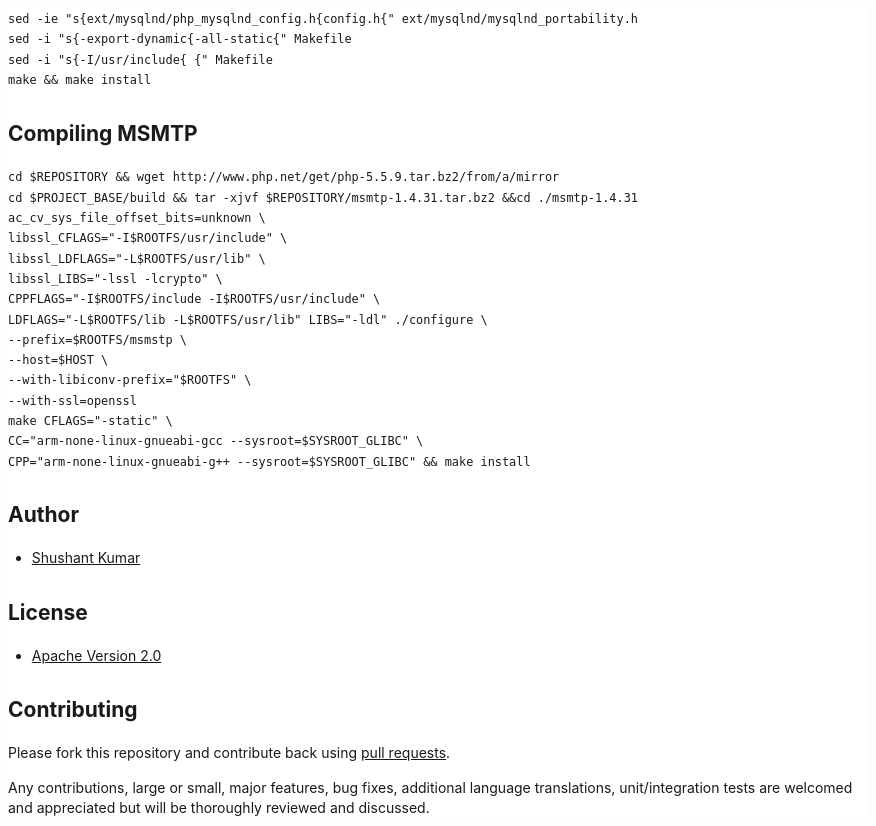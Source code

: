 ```
sed -ie "s{ext/mysqlnd/php_mysqlnd_config.h{config.h{" ext/mysqlnd/mysqlnd_portability.h
sed -i "s{-export-dynamic{-all-static{" Makefile
sed -i "s{-I/usr/include{ {" Makefile
make && make install
```

## Compiling MSMTP

```
cd $REPOSITORY && wget http://www.php.net/get/php-5.5.9.tar.bz2/from/a/mirror
cd $PROJECT_BASE/build && tar -xjvf $REPOSITORY/msmtp-1.4.31.tar.bz2 &&cd ./msmtp-1.4.31
ac_cv_sys_file_offset_bits=unknown \
libssl_CFLAGS="-I$ROOTFS/usr/include" \
libssl_LDFLAGS="-L$ROOTFS/usr/lib" \
libssl_LIBS="-lssl -lcrypto" \
CPPFLAGS="-I$ROOTFS/include -I$ROOTFS/usr/include" \
LDFLAGS="-L$ROOTFS/lib -L$ROOTFS/usr/lib" LIBS="-ldl" ./configure \
--prefix=$ROOTFS/msmstp \
--host=$HOST \
--with-libiconv-prefix="$ROOTFS" \
--with-ssl=openssl
make CFLAGS="-static" \
CC="arm-none-linux-gnueabi-gcc --sysroot=$SYSROOT_GLIBC" \
CPP="arm-none-linux-gnueabi-g++ --sysroot=$SYSROOT_GLIBC" && make install
```

## Author

* [Shushant Kumar](http://github.com/shushant)

## License

* [Apache Version 2.0](http://www.apache.org/licenses/LICENSE-2.0.html)

## Contributing

Please fork this repository and contribute back using
[pull requests](https://github.com/droidphp/droidphp/pulls).

Any contributions, large or small, major features, bug fixes, additional
language translations, unit/integration tests are welcomed and appreciated
but will be thoroughly reviewed and discussed.
